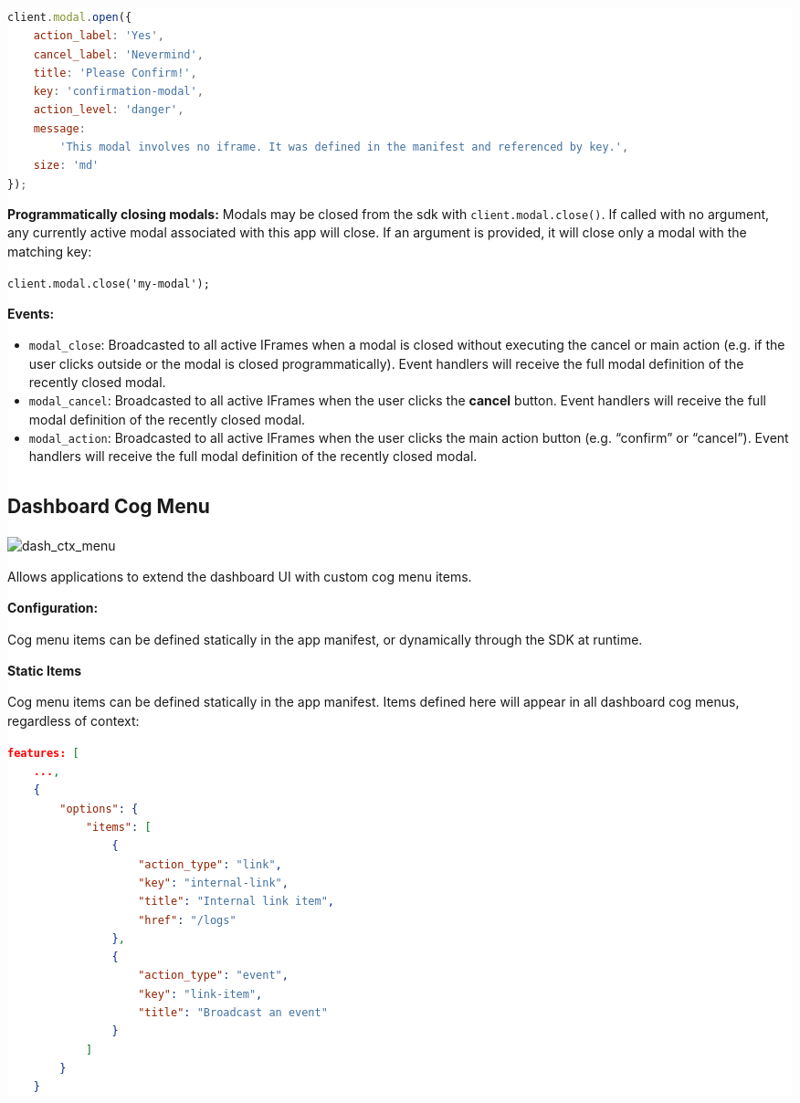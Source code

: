 ```js
client.modal.open({
    action_label: 'Yes',
    cancel_label: 'Nevermind',
    title: 'Please Confirm!',
    key: 'confirmation-modal',
    action_level: 'danger',
    message:
        'This modal involves no iframe. It was defined in the manifest and referenced by key.',
    size: 'md'
});
```

**Programmatically closing modals:**
Modals may be closed from the sdk with `client.modal.close()`. If called with no argument, any currently active modal associated with this app will close. If an argument is provided, it will close only a modal with the matching key:

```
client.modal.close('my-modal');
```

**Events:**
- `modal_close`: Broadcasted to all active IFrames when a modal is closed without executing the cancel or main action (e.g. if the user clicks outside or the modal is closed programmatically). Event handlers will receive the full modal definition of the recently closed modal.
- `modal_cancel`: Broadcasted to all active IFrames when the user clicks the **cancel** button. Event handlers will receive the full modal definition of the recently closed modal.
- `modal_action`: Broadcasted to all active IFrames when the user clicks the main action button (e.g. “confirm” or “cancel”). Event handlers will receive the full modal definition of the recently closed modal.

## Dashboard Cog Menu

![dash_ctx_menu](https://app.datadoghq.com/static/images/help/app_cog_menus.png)

Allows applications to extend the dashboard UI with custom cog menu items.

**Configuration:**

Cog menu items can be defined statically in the app manifest, or dynamically through the SDK at runtime.

**Static Items**

Cog menu items can be defined statically in the app manifest. Items defined here will appear in all dashboard cog menus, regardless of context:

```json
features: [
    ...,
    {
        "options": {
            "items": [
                {
                    "action_type": "link",
                    "key": "internal-link",
                    "title": "Internal link item",
                    "href": "/logs"
                },
                {
                    "action_type": "event",
                    "key": "link-item",
                    "title": "Broadcast an event"
                }
            ]
        }
    }
```
